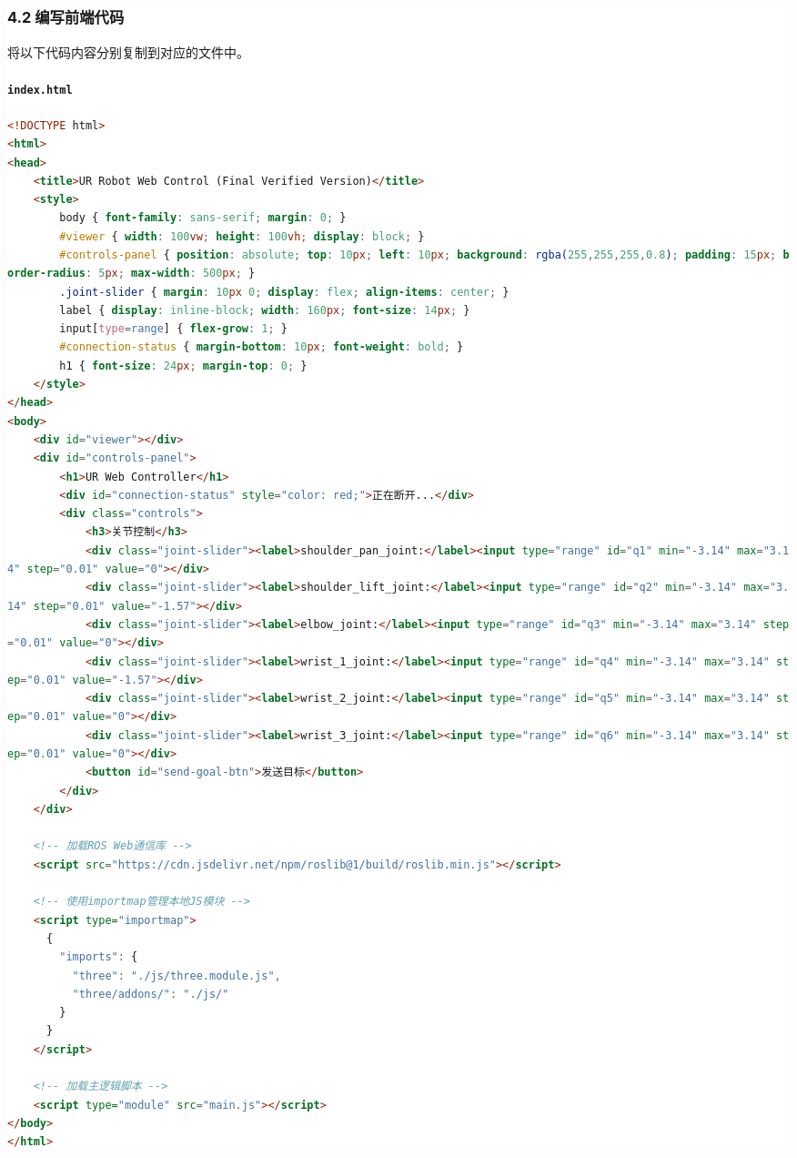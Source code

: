 ### 4.2 编写前端代码

将以下代码内容分别复制到对应的文件中。

#### `index.html`
```html
<!DOCTYPE html>
<html>
<head>
    <title>UR Robot Web Control (Final Verified Version)</title>
    <style>
        body { font-family: sans-serif; margin: 0; }
        #viewer { width: 100vw; height: 100vh; display: block; }
        #controls-panel { position: absolute; top: 10px; left: 10px; background: rgba(255,255,255,0.8); padding: 15px; border-radius: 5px; max-width: 500px; }
        .joint-slider { margin: 10px 0; display: flex; align-items: center; }
        label { display: inline-block; width: 160px; font-size: 14px; }
        input[type=range] { flex-grow: 1; }
        #connection-status { margin-bottom: 10px; font-weight: bold; }
        h1 { font-size: 24px; margin-top: 0; }
    </style>
</head>
<body>
    <div id="viewer"></div>
    <div id="controls-panel">
        <h1>UR Web Controller</h1>
        <div id="connection-status" style="color: red;">正在断开...</div>
        <div class="controls">
            <h3>关节控制</h3>
            <div class="joint-slider"><label>shoulder_pan_joint:</label><input type="range" id="q1" min="-3.14" max="3.14" step="0.01" value="0"></div>
            <div class="joint-slider"><label>shoulder_lift_joint:</label><input type="range" id="q2" min="-3.14" max="3.14" step="0.01" value="-1.57"></div>
            <div class="joint-slider"><label>elbow_joint:</label><input type="range" id="q3" min="-3.14" max="3.14" step="0.01" value="0"></div>
            <div class="joint-slider"><label>wrist_1_joint:</label><input type="range" id="q4" min="-3.14" max="3.14" step="0.01" value="-1.57"></div>
            <div class="joint-slider"><label>wrist_2_joint:</label><input type="range" id="q5" min="-3.14" max="3.14" step="0.01" value="0"></div>
            <div class="joint-slider"><label>wrist_3_joint:</label><input type="range" id="q6" min="-3.14" max="3.14" step="0.01" value="0"></div>
            <button id="send-goal-btn">发送目标</button>
        </div>
    </div>

    <!-- 加载ROS Web通信库 -->
    <script src="https://cdn.jsdelivr.net/npm/roslib@1/build/roslib.min.js"></script>

    <!-- 使用importmap管理本地JS模块 -->
    <script type="importmap">
      {
        "imports": {
          "three": "./js/three.module.js",
          "three/addons/": "./js/"
        }
      }
    </script>

    <!-- 加载主逻辑脚本 -->
    <script type="module" src="main.js"></script>
</body>
</html>
```
